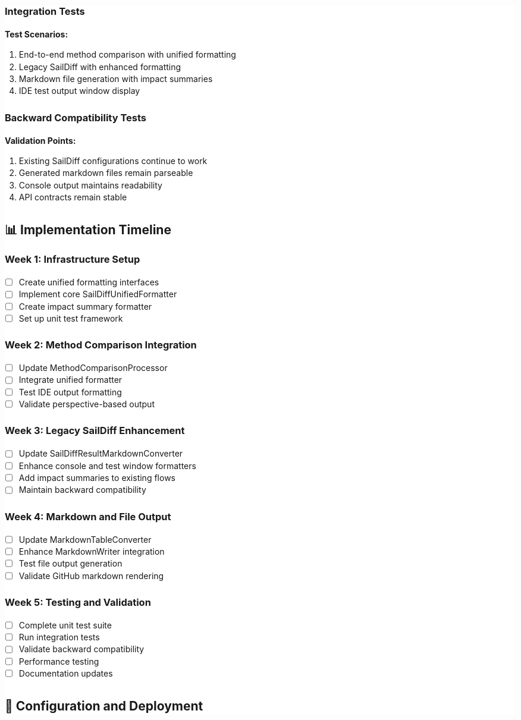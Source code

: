 ### Integration Tests

**Test Scenarios:**
1. End-to-end method comparison with unified formatting
2. Legacy SailDiff with enhanced formatting
3. Markdown file generation with impact summaries
4. IDE test output window display

### Backward Compatibility Tests

**Validation Points:**
1. Existing SailDiff configurations continue to work
2. Generated markdown files remain parseable
3. Console output maintains readability
4. API contracts remain stable

## 📊 Implementation Timeline

### Week 1: Infrastructure Setup
- [ ] Create unified formatting interfaces
- [ ] Implement core SailDiffUnifiedFormatter
- [ ] Create impact summary formatter
- [ ] Set up unit test framework

### Week 2: Method Comparison Integration
- [ ] Update MethodComparisonProcessor
- [ ] Integrate unified formatter
- [ ] Test IDE output formatting
- [ ] Validate perspective-based output

### Week 3: Legacy SailDiff Enhancement
- [ ] Update SailDiffResultMarkdownConverter
- [ ] Enhance console and test window formatters
- [ ] Add impact summaries to existing flows
- [ ] Maintain backward compatibility

### Week 4: Markdown and File Output
- [ ] Update MarkdownTableConverter
- [ ] Enhance MarkdownWriter integration
- [ ] Test file output generation
- [ ] Validate GitHub markdown rendering

### Week 5: Testing and Validation
- [ ] Complete unit test suite
- [ ] Run integration tests
- [ ] Validate backward compatibility
- [ ] Performance testing
- [ ] Documentation updates

## 🔧 Configuration and Deployment
